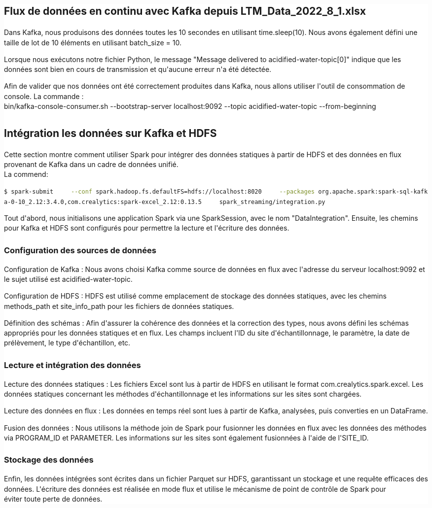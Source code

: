 
## Flux de données en continu avec Kafka depuis LTM_Data_2022_8_1.xlsx
Dans Kafka, nous produisons des données toutes les 10 secondes en utilisant time.sleep(10). Nous avons également défini une taille de lot de 10 éléments en utilisant batch_size = 10.<br> 

Lorsque nous exécutons notre fichier Python, le message "Message delivered to acidified-water-topic[0]" indique que les données sont bien en cours de transmission et qu'aucune erreur n'a été détectée.<br>

Afin de valider que nos données ont été correctement produites dans Kafka, nous allons utiliser l'outil de consommation de console. La commande :<br>
bin/kafka-console-consumer.sh --bootstrap-server localhost:9092 --topic acidified-water-topic --from-beginning<br>


## Intégration les données sur Kafka et HDFS
Cette section montre comment utiliser Spark pour intégrer des données statiques à partir de HDFS et des données en flux provenant de Kafka dans un cadre de données unifié.<br>
La commend:

```bash
$ spark-submit     --conf spark.hadoop.fs.defaultFS=hdfs://localhost:8020     --packages org.apache.spark:spark-sql-kafka-0-10_2.12:3.4.0,com.crealytics:spark-excel_2.12:0.13.5     spark_streaming/integration.py
```
Tout d'abord, nous initialisons une application Spark via une SparkSession, avec le nom "DataIntegration". Ensuite, les chemins pour Kafka et HDFS sont configurés pour permettre la lecture et l'écriture des données.<br>

### Configuration des sources de données
Configuration de Kafka : Nous avons choisi Kafka comme source de données en flux avec l'adresse du serveur localhost:9092 et le sujet utilisé est acidified-water-topic.<br>

Configuration de HDFS : HDFS est utilisé comme emplacement de stockage des données statiques, avec les chemins methods_path et site_info_path pour les fichiers de données statiques.<br>

Définition des schémas : Afin d'assurer la cohérence des données et la correction des types, nous avons défini les schémas appropriés pour les données statiques et en flux. Les champs incluent l'ID du site d'échantillonnage, le paramètre, la date de<br> prélèvement, le type d'échantillon, etc.<br>

### Lecture et intégration des données
Lecture des données statiques : Les fichiers Excel sont lus à partir de HDFS en utilisant le format com.crealytics.spark.excel. Les données statiques concernant les méthodes d'échantillonnage et les informations sur les sites sont chargées.<br>

Lecture des données en flux : Les données en temps réel sont lues à partir de Kafka, analysées, puis converties en un DataFrame.<br>

Fusion des données : Nous utilisons la méthode join de Spark pour fusionner les données en flux avec les données des méthodes via PROGRAM_ID et PARAMETER. Les informations sur les sites sont également fusionnées à l'aide de l'SITE_ID.<br>

### Stockage des données
Enfin, les données intégrées sont écrites dans un fichier Parquet sur HDFS, garantissant un stockage et une requête efficaces des données. L'écriture des données est réalisée en mode flux et utilise le mécanisme de point de contrôle de Spark pour<br> éviter toute perte de données.
